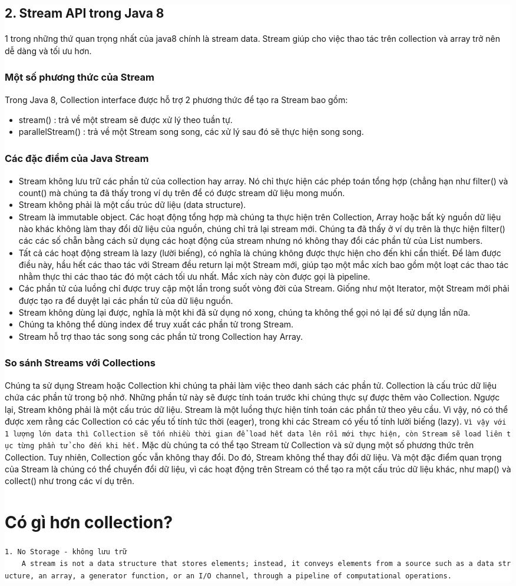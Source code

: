 ## 2. Stream API trong Java 8

1 trong những thứ quan trọng nhất của java8 chính là stream data. Stream giúp cho việc thao tác trên collection và array trở nên dễ dàng và tối ưu hơn.


### Một số phương thức của Stream
Trong Java 8, Collection interface được hỗ trợ 2 phương thức để tạo ra Stream bao gồm:

- stream() : trả về một stream sẽ được xử lý theo tuần tự.
- parallelStream() : trả về một Stream song song, các xử lý sau đó sẽ thực hiện song song.

### Các đặc điểm của Java Stream
- Stream không lưu trữ các phần tử của collection hay array. Nó chỉ thực hiện các phép toán tổng hợp (chẳng hạn như filter() và count() mà chúng ta đã thấy trong ví dụ trên để có được stream dữ liệu mong muốn.
- Stream không phải là một cấu trúc dữ liệu (data structure).
- Stream là immutable object. Các hoạt động tổng hợp mà chúng ta thực hiện trên Collection, Array hoặc bất kỳ nguồn dữ liệu nào khác không làm thay đổi dữ liệu của nguồn, chúng chỉ trả lại stream mới. Chúng ta đã thấy ở ví dụ trên là thực hiện filter() các các số chẵn bằng cách sử dụng các hoạt động của stream nhưng nó không thay đổi các phần tử của List numbers.
- Tất cả các hoạt động stream là lazy (lười biếng), có nghĩa là chúng không được thực hiện cho đến khi cần thiết. Để làm được điều này, hầu hết các thao tác với Stream đều return lại một Stream mới, giúp tạo một mắc xích bao gồm một loạt các thao tác nhằm thực thi các thao tác đó một cách tối ưu nhất. Mắc xích này còn được gọi là pipeline.
- Các phần tử của luồng chỉ được truy cập một lần trong suốt vòng đời của Stream. Giống như một Iterator, một Stream mới phải được tạo ra để duyệt lại các phần tử của dữ liệu nguồn.
- Stream không dùng lại được, nghĩa là một khi đã sử dụng nó xong, chúng ta không thể gọi nó lại để sử dụng lần nữa.
- Chúng ta không thể dùng index để truy xuất các phần tử trong Stream.
- Stream hỗ trợ thao tác song song các phần tử trong Collection hay Array.


### So sánh Streams với Collections
Chúng ta sử dụng Stream hoặc Collection khi chúng ta phải làm việc theo danh sách các phần tử.
Collection là cấu trúc dữ liệu chứa các phần tử trong bộ nhớ. Những phần tử này sẽ được tính toán trước khi chúng thực sự được thêm vào Collection.
Ngược lại, Stream không phải là một cấu trúc dữ liệu. Stream là một luồng thực hiện tính toán các phần tử theo yêu cầu. Vì vậy, nó có thể được xem rằng các Collection có các yếu tố tính tức thời (eager), trong khi các Stream có yếu tố tính lười biếng (lazy). `Vì vậy với 1 lượng lớn data thì Collection sẽ tốn nhiều thời gian để load hết data lên rồi mới thực hiện, còn Stream sẽ load liên tục từng phần tử cho đến khi hết.`
Mặc dù chúng ta có thể tạo Stream từ Collection và sử dụng một số phương thức trên Collection. Tuy nhiên, Collection gốc vẫn không thay đổi. Do đó, Stream không thể thay đổi dữ liệu.
Và một đặc điểm quan trọng của Stream là chúng có thể chuyển đổi dữ liệu, vì các hoạt động trên Stream có thể tạo ra một cấu trúc dữ liệu khác, như map() và collect() như trong các ví dụ trên.

# Có gì hơn collection?

    1. No Storage - không lưu trữ
        A stream is not a data structure that stores elements; instead, it conveys elements from a source such as a data structure, an array, a generator function, or an I/O channel, through a pipeline of computational operations.
